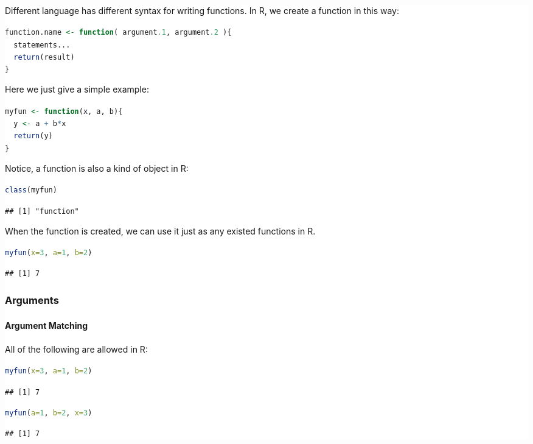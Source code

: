 Different language has different syntax for writing functions. In R, we create a function in this way:

```r
function.name <- function( argument.1, argument.2 ){
  statements...
  return(result)
}
```

Here we just give a simple example:


```r
myfun <- function(x, a, b){
  y <- a + b*x
  return(y)
}
```

Notice, a function is also a kind of object in R:


```r
class(myfun)
```

```
## [1] "function"
```

When the function is created, we can use it just as any existed functions in R.


```r
myfun(x=3, a=1, b=2)
```

```
## [1] 7
```

### Arguments

#### Argument Matching

All of the following are allowed in R:


```r
myfun(x=3, a=1, b=2)
```

```
## [1] 7
```

```r
myfun(a=1, b=2, x=3)
```

```
## [1] 7
```
